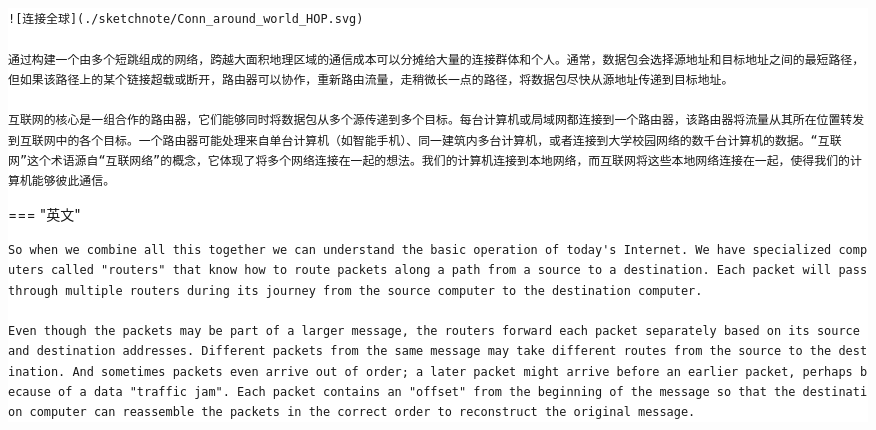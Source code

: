     ![连接全球](./sketchnote/Conn_around_world_HOP.svg)
    
    通过构建一个由多个短跳组成的网络，跨越大面积地理区域的通信成本可以分摊给大量的连接群体和个人。通常，数据包会选择源地址和目标地址之间的最短路径，但如果该路径上的某个链接超载或断开，路由器可以协作，重新路由流量，走稍微长一点的路径，将数据包尽快从源地址传递到目标地址。
    
    互联网的核心是一组合作的路由器，它们能够同时将数据包从多个源传递到多个目标。每台计算机或局域网都连接到一个路由器，该路由器将流量从其所在位置转发到互联网中的各个目标。一个路由器可能处理来自单台计算机（如智能手机）、同一建筑内多台计算机，或者连接到大学校园网络的数千台计算机的数据。“互联网”这个术语源自“互联网络”的概念，它体现了将多个网络连接在一起的想法。我们的计算机连接到本地网络，而互联网将这些本地网络连接在一起，使得我们的计算机能够彼此通信。

=== "英文"

    So when we combine all this together we can understand the basic operation of today's Internet. We have specialized computers called "routers" that know how to route packets along a path from a source to a destination. Each packet will pass through multiple routers during its journey from the source computer to the destination computer.
    
    Even though the packets may be part of a larger message, the routers forward each packet separately based on its source and destination addresses. Different packets from the same message may take different routes from the source to the destination. And sometimes packets even arrive out of order; a later packet might arrive before an earlier packet, perhaps because of a data "traffic jam". Each packet contains an "offset" from the beginning of the message so that the destination computer can reassemble the packets in the correct order to reconstruct the original message.
    